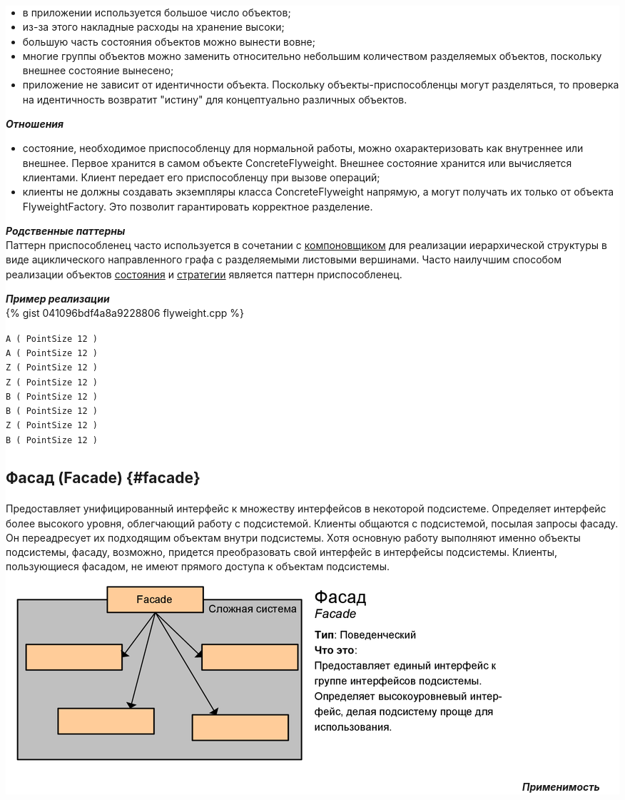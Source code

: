 - в приложении используется большое число объектов;
- из-за этого накладные расходы на хранение высоки;
- большую часть состояния объектов можно вынести вовне;
- многие группы объектов можно заменить относительно небольшим количеством разделяемых объектов, поскольку внешнее состояние вынесено;
- приложение не зависит от идентичности объекта. Поскольку объекты-приспособленцы могут разделяться, то проверка на идентичность возвратит "истину" для концептуально различных объектов.

***Отношения***  

- состояние, необходимое приспособленцу для нормальной работы, можно охарактеризовать как внутреннее или внешнее. Первое хранится в самом объекте ConcreteFlyweight. Внешнее состояние хранится или вычисляется клиентами. Клиент передает его приспособленцу при вызове операций;
- клиенты не должны создавать экземпляры класса ConcreteFlyweight напрямую, а могут получать их только от объекта FlyweightFactory. Это позволит гарантировать корректное разделение.

***Родственные паттерны***  
Паттерн приспособленец часто используется в сочетании с [компоновщиком](#composite) для реализации иерархической структуры в виде ациклического направленного графа с разделяемыми листовыми вершинами. Часто наилучшим способом реализации объектов [состояния](#state) и [стратегии](#strategy) является паттерн приспособленец.

***Пример реализации***  
{% gist 041096bdf4a8a9228806 flyweight.cpp %}

    A ( PointSize 12 )
    A ( PointSize 12 )
    Z ( PointSize 12 )
    Z ( PointSize 12 )
    B ( PointSize 12 )
    B ( PointSize 12 )
    Z ( PointSize 12 )
    B ( PointSize 12 )

## Фасад (Facade)    {#facade}
Предоставляет унифицированный интерфейс к множеству интерфейсов в некоторой подсистеме. Определяет интерфейс более высокого уровня, облегчающий работу с подсистемой. Клиенты общаются с подсистемой, посылая запросы фасаду. Он переадресует их подходящим объектам внутри подсистемы. Хотя основную работу выполняют именно объекты подсистемы, фасаду, возможно, придется преобразовать свой интерфейс в интерфейсы подсистемы. Клиенты, пользующиеся фасадом, не имеют прямого доступа к объектам подсистемы.
![](/assets/2015-01-22-design-patterns-cpp/21_facade-min.png)
***Применимость***  
